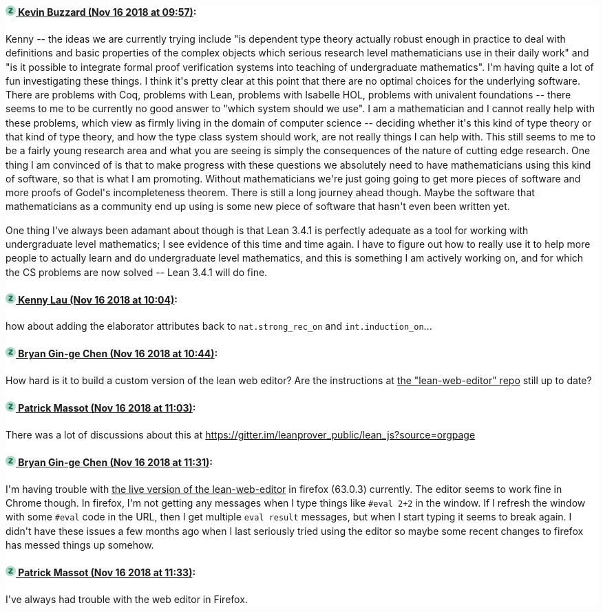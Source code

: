 #### [![Click to go to Zulip](../../assets/img/zulip2.png) Kevin Buzzard (Nov 16 2018 at 09:57)](https://leanprover.zulipchat.com/#narrow/stream/113488-general/topic/online%20leanprover/near/147804573):
Kenny -- the ideas we are currently trying include "is dependent type theory actually robust enough in practice to deal with definitions and basic properties of the complex objects which serious research level mathematicians use in their daily work" and "is it possible to integrate formal proof verification systems into teaching of undergraduate mathematics". I'm having quite a lot of fun investigating these things. I think it's pretty clear at this point that there are no optimal choices for the underlying software. There are problems with Coq, problems with Lean, problems with Isabelle HOL, problems with univalent foundations -- there seems to me to be currently no good answer to "which system should we use".  I am a mathematician and I cannot really help with these problems, which view as firmly living in the domain of computer science -- deciding whether it's this kind of type theory or that kind of type theory, and how the type class system should work, are not really things I can help with. This still seems to me to be a fairly young research area and what you are seeing is simply the consequences of the nature of cutting edge research. One thing I am convinced of is that to make progress with these questions we absolutely need to have mathematicians using this kind of software, so that is what I am promoting. Without mathematicians we're just going going to get more pieces of software and more proofs of Godel's incompleteness theorem. There is still a long journey ahead though. Maybe the software that mathematicians as a community end up using is some new piece of software that hasn't even been written yet. 

One thing I've always been adamant about though is that Lean 3.4.1 is perfectly adequate as a tool for working with undergraduate level mathematics; I see evidence of this time and time again. I have to figure out how to really use it to help more people to actually learn and do undergraduate level mathematics, and this is something I am actively working on, and for which the CS problems are now solved -- Lean 3.4.1 will do fine.

#### [![Click to go to Zulip](../../assets/img/zulip2.png) Kenny Lau (Nov 16 2018 at 10:04)](https://leanprover.zulipchat.com/#narrow/stream/113488-general/topic/online%20leanprover/near/147804890):
how about adding the elaborator attributes back to `nat.strong_rec_on` and `int.induction_on`...

#### [![Click to go to Zulip](../../assets/img/zulip2.png) Bryan Gin-ge Chen (Nov 16 2018 at 10:44)](https://leanprover.zulipchat.com/#narrow/stream/113488-general/topic/online%20leanprover/near/147806828):
How hard is it to build a custom version of the lean web editor? Are the instructions at [the "lean-web-editor" repo](https://github.com/leanprover/lean-web-editor) still up to date?

#### [![Click to go to Zulip](../../assets/img/zulip2.png) Patrick Massot (Nov 16 2018 at 11:03)](https://leanprover.zulipchat.com/#narrow/stream/113488-general/topic/online%20leanprover/near/147807616):
There was a lot of discussions about this at https://gitter.im/leanprover_public/lean_js?source=orgpage

#### [![Click to go to Zulip](../../assets/img/zulip2.png) Bryan Gin-ge Chen (Nov 16 2018 at 11:31)](https://leanprover.zulipchat.com/#narrow/stream/113488-general/topic/online%20leanprover/near/147808794):
I'm having trouble with [the live version of the lean-web-editor](https://leanprover.github.io/live/latest/) in firefox (63.0.3) currently. The editor seems to work fine in Chrome though. In firefox, I'm not getting any messages when I type things like `#eval 2+2` in the window. If I refresh the window with some `#eval` code in the URL, then I get multiple `eval result` messages, but when I start typing it seems to break again. I didn't have these issues a few months ago when I last seriously tried using the editor so maybe some recent changes to firefox has messed things up somehow.

#### [![Click to go to Zulip](../../assets/img/zulip2.png) Patrick Massot (Nov 16 2018 at 11:33)](https://leanprover.zulipchat.com/#narrow/stream/113488-general/topic/online%20leanprover/near/147808895):
I've always had trouble with the web editor in Firefox.

